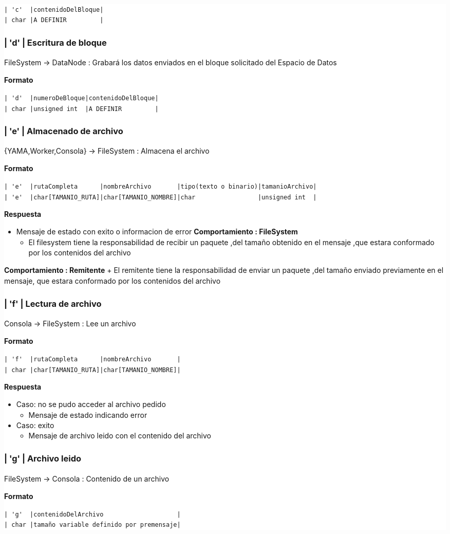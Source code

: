     | 'c'  |contenidoDelBloque|
    | char |A DEFINIR         |

### | 'd' | Escritura de bloque
FileSystem -> DataNode : Grabará los datos enviados en el bloque solicitado del Espacio de Datos

**Formato**

    | 'd'  |numeroDeBloque|contenidoDelBloque|
    | char |unsigned int  |A DEFINIR         |

### | 'e' | Almacenado de archivo
{YAMA,Worker,Consola} -> FileSystem : Almacena el archivo

**Formato**

    | 'e'  |rutaCompleta      |nombreArchivo       |tipo(texto o binario)|tamanioArchivo|
    | 'e'  |char[TAMANIO_RUTA]|char[TAMANIO_NOMBRE]|char                 |unsigned int  |

**Respuesta**

  + Mensaje de estado con exito o informacion de error
**Comportamiento : FileSystem**
    + El filesystem tiene la responsabilidad de recibir un paquete ,del tamaño obtenido en el mensaje ,que estara conformado por los contenidos del archivo

**Comportamiento : Remitente**
    + El remitente tiene la responsabilidad de enviar un paquete ,del tamaño enviado previamente en el mensaje, que estara conformado por los contenidos del archivo

### | 'f' | Lectura de archivo
Consola -> FileSystem : Lee un archivo

**Formato**

    | 'f'  |rutaCompleta      |nombreArchivo       |
    | char |char[TAMANIO_RUTA]|char[TAMANIO_NOMBRE]|

**Respuesta**

  + Caso: no se pudo acceder al archivo pedido
    + Mensaje de estado indicando error
  + Caso: exito
     + Mensaje de archivo leido con el contenido del archivo

### | 'g' | Archivo leido
FileSystem -> Consola : Contenido de un archivo

**Formato**

    | 'g'  |contenidoDelArchivo                    |
    | char |tamaño variable definido por premensaje|
